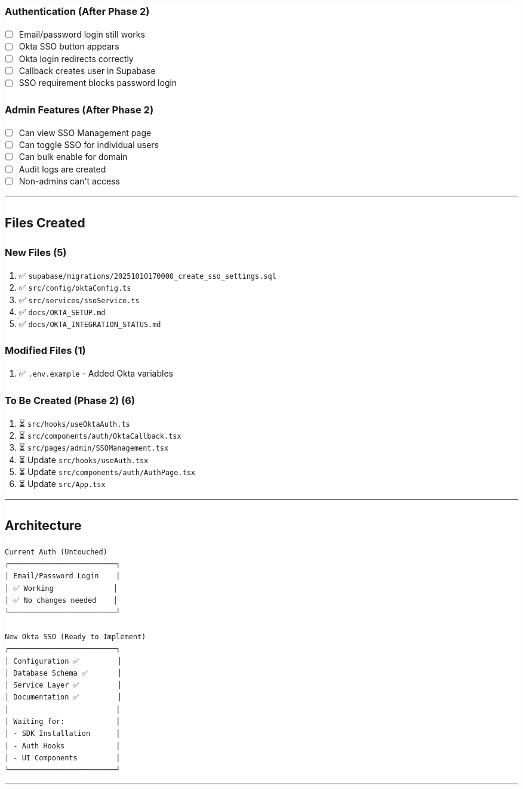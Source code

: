 ### Authentication (After Phase 2)
- [ ] Email/password login still works
- [ ] Okta SSO button appears
- [ ] Okta login redirects correctly
- [ ] Callback creates user in Supabase
- [ ] SSO requirement blocks password login

### Admin Features (After Phase 2)
- [ ] Can view SSO Management page
- [ ] Can toggle SSO for individual users
- [ ] Can bulk enable for domain
- [ ] Audit logs are created
- [ ] Non-admins can't access

---

## Files Created

### New Files (5)
1. ✅ `supabase/migrations/20251010170000_create_sso_settings.sql`
2. ✅ `src/config/oktaConfig.ts`
3. ✅ `src/services/ssoService.ts`
4. ✅ `docs/OKTA_SETUP.md`
5. ✅ `docs/OKTA_INTEGRATION_STATUS.md`

### Modified Files (1)
1. ✅ `.env.example` - Added Okta variables

### To Be Created (Phase 2) (6)
1. ⏳ `src/hooks/useOktaAuth.ts`
2. ⏳ `src/components/auth/OktaCallback.tsx`
3. ⏳ `src/pages/admin/SSOManagement.tsx`
4. ⏳ Update `src/hooks/useAuth.tsx`
5. ⏳ Update `src/components/auth/AuthPage.tsx`
6. ⏳ Update `src/App.tsx`

---

## Architecture

```
Current Auth (Untouched)
┌─────────────────────────┐
│ Email/Password Login    │
│ ✅ Working              │
│ ✅ No changes needed    │
└─────────────────────────┘

New Okta SSO (Ready to Implement)
┌─────────────────────────┐
│ Configuration ✅         │
│ Database Schema ✅       │
│ Service Layer ✅         │
│ Documentation ✅         │
│                         │
│ Waiting for:            │
│ - SDK Installation      │
│ - Auth Hooks            │
│ - UI Components         │
└─────────────────────────┘
```

---